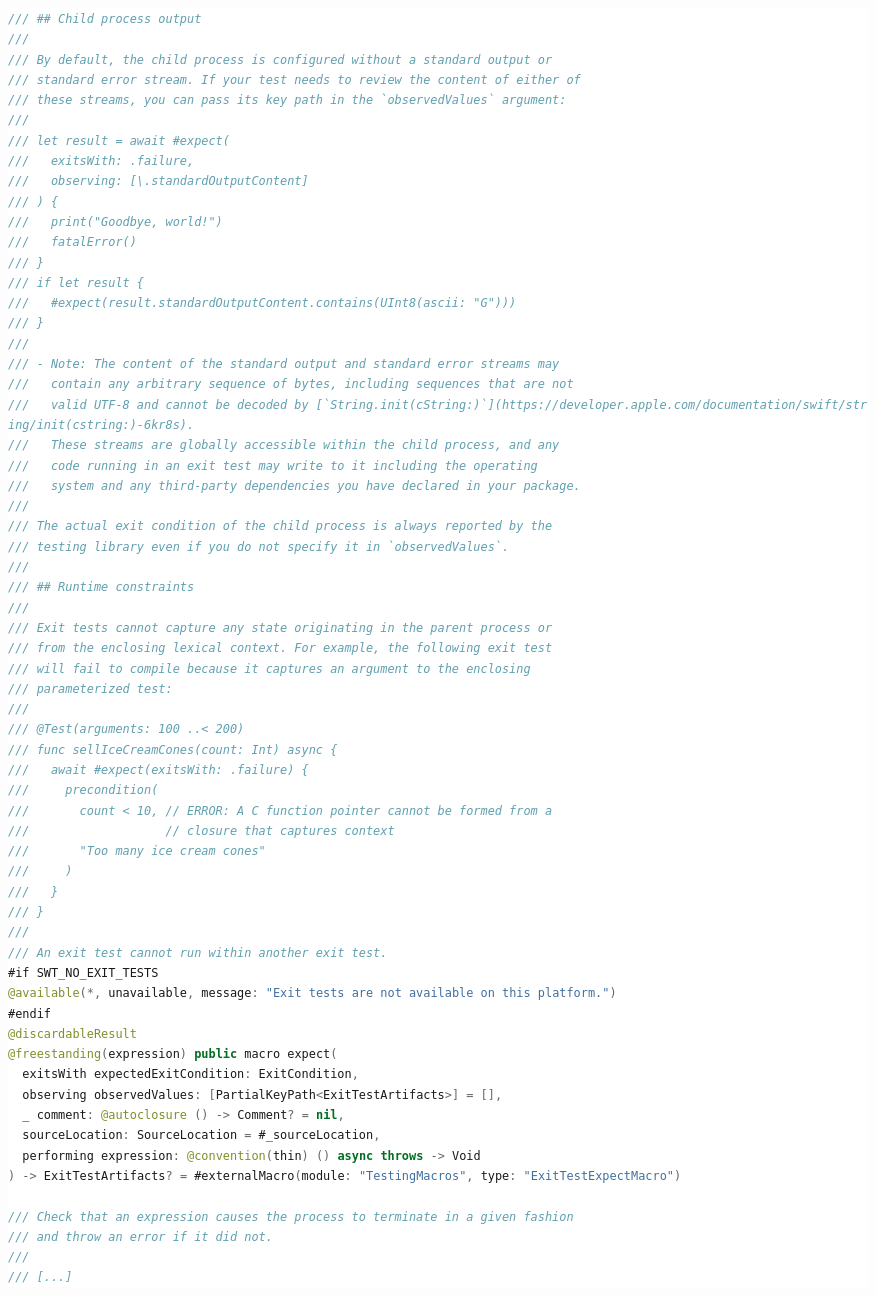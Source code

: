 ```swift
/// ## Child process output
///
/// By default, the child process is configured without a standard output or
/// standard error stream. If your test needs to review the content of either of
/// these streams, you can pass its key path in the `observedValues` argument:
///
/// let result = await #expect(
///   exitsWith: .failure,
///   observing: [\.standardOutputContent]
/// ) {
///   print("Goodbye, world!")
///   fatalError()
/// }
/// if let result {
///   #expect(result.standardOutputContent.contains(UInt8(ascii: "G")))
/// }
///
/// - Note: The content of the standard output and standard error streams may
///   contain any arbitrary sequence of bytes, including sequences that are not
///   valid UTF-8 and cannot be decoded by [`String.init(cString:)`](https://developer.apple.com/documentation/swift/string/init(cstring:)-6kr8s).
///   These streams are globally accessible within the child process, and any
///   code running in an exit test may write to it including the operating
///   system and any third-party dependencies you have declared in your package.
///
/// The actual exit condition of the child process is always reported by the
/// testing library even if you do not specify it in `observedValues`.
///
/// ## Runtime constraints
///
/// Exit tests cannot capture any state originating in the parent process or
/// from the enclosing lexical context. For example, the following exit test
/// will fail to compile because it captures an argument to the enclosing
/// parameterized test:
///
/// @Test(arguments: 100 ..< 200)
/// func sellIceCreamCones(count: Int) async {
///   await #expect(exitsWith: .failure) {
///     precondition(
///       count < 10, // ERROR: A C function pointer cannot be formed from a
///                   // closure that captures context
///       "Too many ice cream cones"
///     )
///   }
/// }
///
/// An exit test cannot run within another exit test.
#if SWT_NO_EXIT_TESTS
@available(*, unavailable, message: "Exit tests are not available on this platform.")
#endif
@discardableResult
@freestanding(expression) public macro expect(
  exitsWith expectedExitCondition: ExitCondition,
  observing observedValues: [PartialKeyPath<ExitTestArtifacts>] = [],
  _ comment: @autoclosure () -> Comment? = nil,
  sourceLocation: SourceLocation = #_sourceLocation,
  performing expression: @convention(thin) () async throws -> Void
) -> ExitTestArtifacts? = #externalMacro(module: "TestingMacros", type: "ExitTestExpectMacro")

/// Check that an expression causes the process to terminate in a given fashion
/// and throw an error if it did not.
///
/// [...]
```
